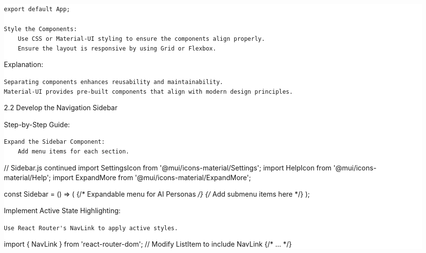     export default App;

    Style the Components:
        Use CSS or Material-UI styling to ensure the components align properly.
        Ensure the layout is responsive by using Grid or Flexbox.

Explanation:

    Separating components enhances reusability and maintainability.
    Material-UI provides pre-built components that align with modern design principles.

2.2 Develop the Navigation Sidebar

Step-by-Step Guide:

    Expand the Sidebar Component:
        Add menu items for each section.

// Sidebar.js continued
import SettingsIcon from '@mui/icons-material/Settings';
import HelpIcon from '@mui/icons-material/Help';
import ExpandMore from '@mui/icons-material/ExpandMore';

const Sidebar = () => (
  <Drawer variant="permanent">
    <List>
      <ListItem button>
        <ListItemIcon><DashboardIcon /></ListItemIcon>
        <ListItemText primary="Dashboard" />
      </ListItem>
      <ListItem button>
        <ListItemIcon><PeopleIcon /></ListItemIcon>
        <ListItemText primary="AI Personas" />
        <ExpandMore />
      </ListItem>
      {/* Expandable menu for AI Personas */}
      {/* Add submenu items here */}
      <ListItem button>
        <ListItemIcon><SettingsIcon /></ListItemIcon>
        <ListItemText primary="Settings" />
      </ListItem>
      <ListItem button>
        <ListItemIcon><HelpIcon /></ListItemIcon>
        <ListItemText primary="Help and Support" />
      </ListItem>
    </List>
  </Drawer>
);

Implement Active State Highlighting:

    Use React Router's NavLink to apply active styles.

import { NavLink } from 'react-router-dom';
// Modify ListItem to include NavLink
<ListItem button component={NavLink} to="/dashboard" activeClassName="active">
  {/* ... */}
</ListItem>
